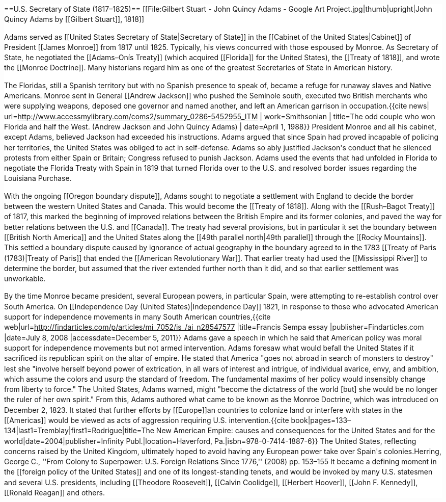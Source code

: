 ==U.S. Secretary of State (1817–1825)==
[[File:Gilbert Stuart - John Quincy Adams - Google Art Project.jpg|thumb|upright|John Quincy Adams by [[Gilbert Stuart]], 1818]]

Adams served as [[United States Secretary of State|Secretary of State]] in the [[Cabinet of the United States|Cabinet]] of President [[James Monroe]] from 1817 until 1825. Typically, his views concurred with those espoused by Monroe. As Secretary of State, he negotiated the [[Adams–Onís Treaty]] (which acquired [[Florida]] for the United States), the [[Treaty of 1818]], and wrote the [[Monroe Doctrine]]. Many historians regard him as one of the greatest Secretaries of State in American history.<ref name="Bemis 1949" /><ref name="Herring, George p129" />

The Floridas, still a Spanish territory but with no Spanish presence to speak of, became a refuge for runaway slaves and Native Americans. Monroe sent in General [[Andrew Jackson]] who pushed the Seminole south, executed two British merchants who were supplying weapons, deposed one governor and named another, and left an American garrison in occupation.<ref name="accessmylibrary1">{{cite news| url=http://www.accessmylibrary.com/coms2/summary_0286-5452955_ITM | work=Smithsonian | title=The odd couple who won Florida and half the West. (Andrew Jackson and John Quincy Adams) | date=April 1, 1988}}</ref> President Monroe and all his cabinet, except Adams, believed Jackson had exceeded his instructions. Adams argued that since Spain had proved incapable of policing her territories, the United States was obliged to act in self-defense. Adams so ably justified Jackson's conduct that he silenced protests from either Spain or Britain; Congress refused to punish Jackson. Adams used the events that had unfolded in Florida to negotiate the Florida Treaty with Spain in 1819 that turned Florida over to the U.S. and resolved border issues regarding the Louisiana Purchase.<ref name="accessmylibrary1" />

With the ongoing [[Oregon boundary dispute]], Adams sought to negotiate a settlement with England to decide the border between the western United States and Canada. This would become the [[Treaty of 1818]]. Along with the [[Rush–Bagot Treaty]] of 1817, this marked the beginning of improved relations between the British Empire and its former colonies, and paved the way for better relations between the U.S. and [[Canada]]. The treaty had several provisions, but in particular it set the boundary between [[British North America]] and the United States along the [[49th parallel north|49th parallel]] through the [[Rocky Mountains]]. This settled a boundary dispute caused by ignorance of actual geography in the boundary agreed to in the 1783 [[Treaty of Paris (1783)|Treaty of Paris]] that ended the [[American Revolutionary War]]. That earlier treaty had used the [[Mississippi River]] to determine the border, but assumed that the river extended further north than it did, and so that earlier settlement was unworkable.

By the time Monroe became president, several European powers, in particular Spain, were attempting to re-establish control over South America.<ref name="Herring, George C. 1776, pp. 153-155" /> On [[Independence Day (United States)|Independence Day]] 1821, in response to those who advocated American support for independence movements in many South American countries,<ref>{{cite web|url=http://findarticles.com/p/articles/mi_7052/is_/ai_n28547577 |title=Francis Sempa essay |publisher=Findarticles.com |date=July 8, 2008 |accessdate=December 5, 2011}}</ref> Adams gave a speech in which he said that American policy was moral support for independence movements but not armed intervention. Adams foresaw what would befall the United States if it sacrificed its republican spirit on the altar of empire. He stated that America "goes not abroad in search of monsters to destroy" lest she "involve herself beyond power of extrication, in all wars of interest and intrigue, of individual avarice, envy, and ambition, which assume the colors and usurp the standard of freedom. The fundamental maxims of her policy would insensibly change from liberty to force." The United States, Adams warned, might "become the dictatress of the world [but] she would be no longer the ruler of her own spirit."<ref name="july4speech" /> From this, Adams authored what came to be known as the Monroe Doctrine, which was introduced on December 2, 1823. It stated that further efforts by [[Europe]]an countries to colonize land or interfere with states in the [[Americas]] would be viewed as acts of aggression requiring U.S. intervention.<ref name="res">{{cite book|pages=133–134|last1=Tremblay|first1=Rodrigue|title=The New American Empire: causes and consequences for the United States and for the world|date=2004|publisher=Infinity Publ.|location=Haverford, Pa.|isbn=978-0-7414-1887-6}}</ref> The United States, reflecting concerns raised by the United Kingdom, ultimately hoped to avoid having any European power take over Spain's colonies.<ref name="Herring, George C. 1776, pp. 153-155">Herring, George C., ''From Colony to Superpower: U.S. Foreign Relations Since 1776,'' (2008) pp. 153–155</ref> It became a defining moment in the [[foreign policy of the United States]] and one of its longest-standing tenets, and would be invoked by many U.S. statesmen and several U.S. presidents, including [[Theodore Roosevelt]], [[Calvin Coolidge]], [[Herbert Hoover]], [[John F. Kennedy]], [[Ronald Reagan]] and others.
